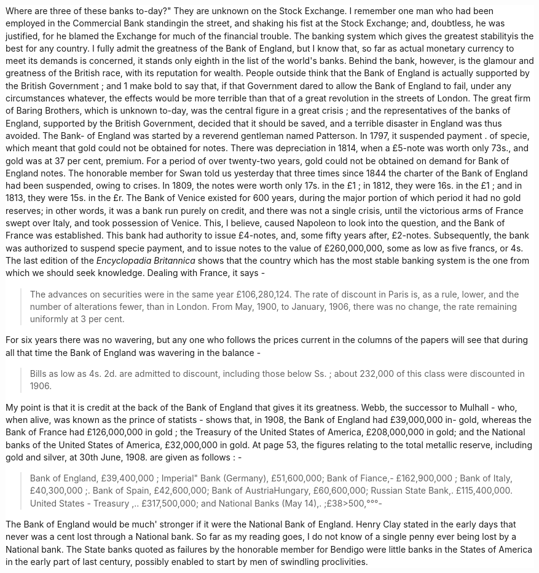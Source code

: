 Where are three of these banks to-day?" They are unknown on the Stock Exchange. I remember one man who had been employed in the Commercial Bank standingin the street, and shaking his fist at the Stock Exchange; and, doubtless, he was justified, for he blamed the Exchange for much of the financial trouble. The banking system which gives the greatest stabilityis the best for any country. I fully admit the greatness of the Bank of England, but I know that, so far as actual monetary currency to meet its demands is concerned, it stands only eighth in the list of the world's banks. Behind the bank, however, is the glamour and greatness of the British race, with its reputation for wealth. People  outside think that the Bank of England is actually supported by the British Government ; and 1 make bold to say that, if that Government dared to allow the Bank of England to fail, under any circumstances whatever, the effects would be more terrible than that of a great revolution in the streets of London. The great firm of Baring Brothers, which is unknown to-day, was the central figure in a great crisis ; and the representatives of the banks of England, supported by the British Government, decided that it should be saved, and a terrible disaster in England was thus avoided. The Bank- of England was started by a reverend gentleman named Patterson. In 1797, it suspended payment . of specie, which meant that gold could not be obtained for notes. There was depreciation in 1814, when a £5-note was worth only 73s., and gold was at 37 per cent, premium. For a period of over twenty-two years, gold could not be obtained on demand for Bank of England notes. The honorable member for Swan told us yesterday that three times since 1844 the charter of the Bank of England had been suspended, owing to crises. In 1809, the notes were worth only 17s. in the £1 ; in 1812, they were 16s. in the £1 ; and in 1813, they were 15s. in the £r. The Bank of Venice existed for 600 years, during the major portion of which period it had no gold reserves; in other words, it was a bank run purely on credit, and there was not a single crisis, until the victorious arms of France swept over Italy, and took possession of Venice. This, I believe, caused Napoleon to look into the question, and the Bank of France was established. This bank had authority to issue £4-notes, and, some fifty years after, £2-notes. Subsequently, the bank was authorized to suspend specie payment, and to issue notes to the value of £260,000,000, some as low as five francs, or 4s. The last edition of the  *Encyclopadia*  *Britannica*  shows that the country which has the most stable banking system is the one from which we should seek knowledge. Dealing with France, it says -  

  >The advances on securities were in the same year £106,280,124. The rate of discount in Paris is, as a rule, lower, and the number of alterations fewer, than in London. From May, 1900, to January, 1906, there was no change, the rate remaining uniformly at 3 per cent. 

For six years there was no wavering, but any one who follows the prices current in the columns of the papers will see that during all that time the Bank of England was wavering in the balance - 

  >Bills as low as 4s. 2d. are admitted to discount, including those below Ss. ; about 232,000 of this class were discounted in 1906. 

My point is that it is credit at the back of the Bank of England that gives it its greatness. Webb, the successor to Mulhall - who, when alive, was known as the prince of statists - shows that, in 1908, the Bank of England had £39,000,000 in- gold, whereas the Bank of France had £126,000,000 in gold ; the Treasury of the United States of America, £208,000,000 in gold; and the National banks of the United States of America, £32,000,000 in gold. At page 53, the figures relating to the total metallic reserve, including gold and silver, at 30th June, 1908. are given as follows : - 

  >Bank of England, £39,400,000 ; Imperial" Bank (Germany), £51,600,000; Bank of Fiance,- £162,900,000 ; Bank of Italy, £40,300,000 ;. Bank of Spain, £42,600,000; Bank of AustriaHungary, £60,600,000; Russian State Bank,. £115,400,000. United States - Treasury ,.. £317,500,000; and National Banks (May 14),. ;£38&gt;500,°°°- 

The Bank of England would be much' stronger if it were the National Bank of England. Henry Clay stated in the early days that never was a cent lost through a National bank. So far as my reading goes, I do not know of a single penny ever being lost by a National bank. The State banks quoted as failures by the honorable member for Bendigo were little banks in the States of America in the early part of last century, possibly enabled to start by men of swindling proclivities. 
